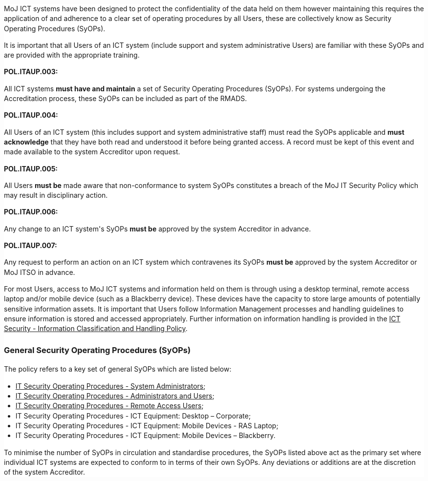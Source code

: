 MoJ ICT systems have been designed to protect the confidentiality of the data held on them however maintaining this requires the application of and adherence to a clear set of operating procedures by all Users, these are collectively know as Security Operating Procedures (SyOPs).

It is important that all Users of an ICT system (include support and system administrative Users) are familiar with these SyOPs and are provided with the appropriate training.

**POL.ITAUP.003:**

All ICT systems **must have and maintain** a set of Security Operating Procedures (SyOPs). For systems undergoing the Accreditation process, these SyOPs can be included as part of the RMADS.

**POL.ITAUP.004:**

All Users of an ICT system (this includes support and system administrative staff) must read the SyOPs applicable and **must acknowledge** that they have both read and understood it before being granted access. A record must be kept of this event and made available to the system Accreditor upon request.

**POL.ITAUP.005:**

All Users **must be** made aware that non-conformance to system SyOPs constitutes a breach of the MoJ IT Security Policy which may result in disciplinary action.

**POL.ITAUP.006:**

Any change to an ICT system's SyOPs **must be** approved by the system Accreditor in advance.

**POL.ITAUP.007:**
 
Any request to perform an action on an ICT system which contravenes its SyOPs **must be** approved by the system Accreditor or MoJ ITSO in advance.

For most Users, access to MoJ ICT systems and information held on them is through using a desktop terminal, remote access laptop and/or mobile device (such as a Blackberry device). These devices have the capacity to store large amounts of potentially sensitive information assets. It is important that Users follow Information Management processes and handling guidelines to ensure information is stored and accessed appropriately. Further information on information handling is provided in the [ICT Security - Information Classification and Handling Policy][ichp].

<a id="general-security-operating-procedures-syops"></a>

### General Security Operating Procedures (SyOPs)

The policy refers to a key set of general SyOPs which are listed below:

- [IT Security Operating Procedures - System Administrators](https://intranet.justice.gov.uk/guidance/security/it-computer-security/ict-security-policy-framework/system-administrators/);
- [IT Security Operating Procedures - Administrators and Users](https://intranet.justice.gov.uk/guidance/security/it-computer-security/ict-security-policy-framework/system-users-and-application-administrators/);
- [IT Security Operating Procedures - Remote Access Users](https://intranet.justice.gov.uk/guidance/security/it-computer-security/ict-security-policy-framework/remote-working/);
- IT Security Operating Procedures - ICT Equipment: Desktop – Corporate;
- IT Security Operating Procedures - ICT Equipment: Mobile Devices - RAS Laptop;
- IT Security Operating Procedures - ICT Equipment: Mobile Devices – Blackberry.

To minimise the number of SyOPs in circulation and standardise procedures, the SyOPs listed above act as the primary set where individual ICT systems are expected to conform to in terms of their own SyOPs. Any deviations or additions are at the discretion of the system Accreditor.


[ichp]: https://intranet.justice.gov.uk/guidance/security/it-computer-security/ict-security-policy-framework/information-classification-and-handling-policy/
[spf]: https://www.gov.uk/government/publications/security-policy-framework